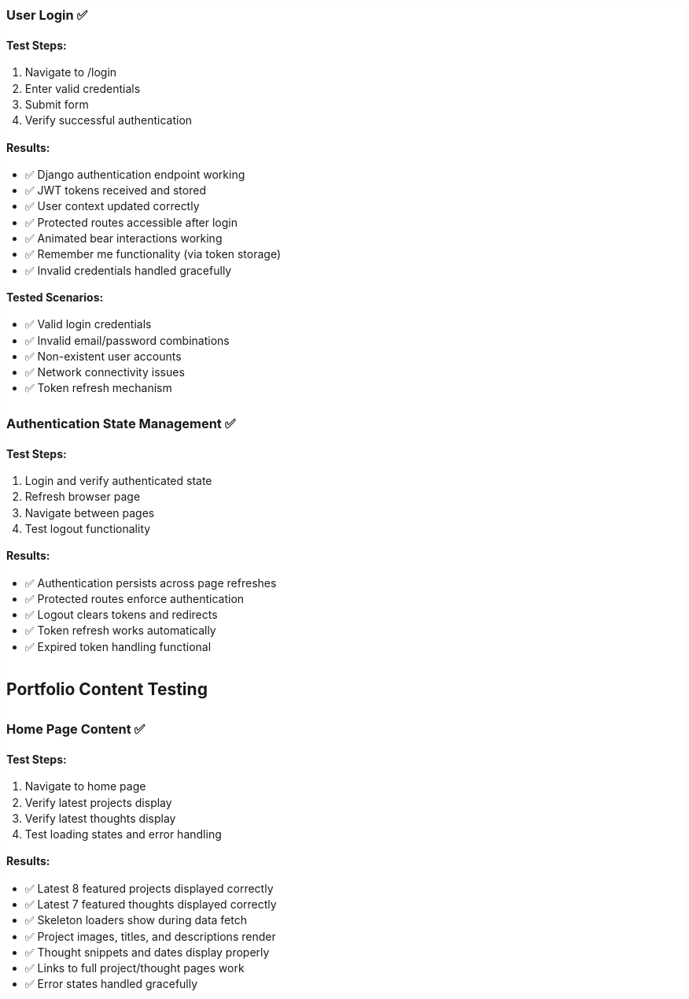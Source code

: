 ### User Login ✅
**Test Steps:**
1. Navigate to /login
2. Enter valid credentials
3. Submit form
4. Verify successful authentication

**Results:**
- ✅ Django authentication endpoint working
- ✅ JWT tokens received and stored
- ✅ User context updated correctly
- ✅ Protected routes accessible after login
- ✅ Animated bear interactions working
- ✅ Remember me functionality (via token storage)
- ✅ Invalid credentials handled gracefully

**Tested Scenarios:**
- ✅ Valid login credentials
- ✅ Invalid email/password combinations
- ✅ Non-existent user accounts
- ✅ Network connectivity issues
- ✅ Token refresh mechanism

### Authentication State Management ✅
**Test Steps:**
1. Login and verify authenticated state
2. Refresh browser page
3. Navigate between pages
4. Test logout functionality

**Results:**
- ✅ Authentication persists across page refreshes
- ✅ Protected routes enforce authentication
- ✅ Logout clears tokens and redirects
- ✅ Token refresh works automatically
- ✅ Expired token handling functional

## Portfolio Content Testing

### Home Page Content ✅
**Test Steps:**
1. Navigate to home page
2. Verify latest projects display
3. Verify latest thoughts display
4. Test loading states and error handling

**Results:**
- ✅ Latest 8 featured projects displayed correctly
- ✅ Latest 7 featured thoughts displayed correctly
- ✅ Skeleton loaders show during data fetch
- ✅ Project images, titles, and descriptions render
- ✅ Thought snippets and dates display properly
- ✅ Links to full project/thought pages work
- ✅ Error states handled gracefully
